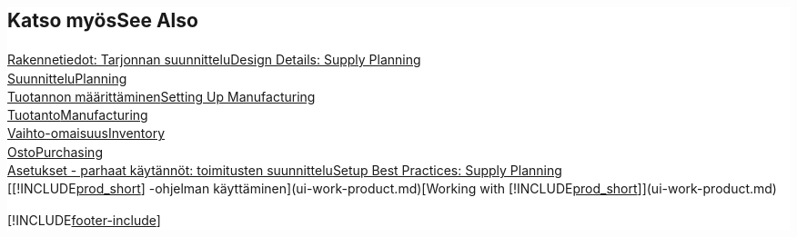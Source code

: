 ## <a name="see-also"></a><span data-ttu-id="58078-214">Katso myös</span><span class="sxs-lookup"><span data-stu-id="58078-214">See Also</span></span>

[<span data-ttu-id="58078-215">Rakennetiedot: Tarjonnan suunnittelu</span><span class="sxs-lookup"><span data-stu-id="58078-215">Design Details: Supply Planning</span></span>](design-details-supply-planning.md)  
[<span data-ttu-id="58078-216">Suunnittelu</span><span class="sxs-lookup"><span data-stu-id="58078-216">Planning</span></span>](production-planning.md)  
[<span data-ttu-id="58078-217">Tuotannon määrittäminen</span><span class="sxs-lookup"><span data-stu-id="58078-217">Setting Up Manufacturing</span></span>](production-configure-production-processes.md)  
[<span data-ttu-id="58078-218">Tuotanto</span><span class="sxs-lookup"><span data-stu-id="58078-218">Manufacturing</span></span>](production-manage-manufacturing.md)  
[<span data-ttu-id="58078-219">Vaihto-omaisuus</span><span class="sxs-lookup"><span data-stu-id="58078-219">Inventory</span></span>](inventory-manage-inventory.md)  
[<span data-ttu-id="58078-220">Osto</span><span class="sxs-lookup"><span data-stu-id="58078-220">Purchasing</span></span>](purchasing-manage-purchasing.md)  
[<span data-ttu-id="58078-221">Asetukset - parhaat käytännöt: toimitusten suunnittelu</span><span class="sxs-lookup"><span data-stu-id="58078-221">Setup Best Practices: Supply Planning</span></span>](setup-best-practices-supply-planning.md)  
<span data-ttu-id="58078-222">[[!INCLUDE[prod_short](includes/prod_short.md)] -ohjelman käyttäminen](ui-work-product.md)</span><span class="sxs-lookup"><span data-stu-id="58078-222">[Working with [!INCLUDE[prod_short](includes/prod_short.md)]](ui-work-product.md)</span></span>


[!INCLUDE[footer-include](includes/footer-banner.md)]